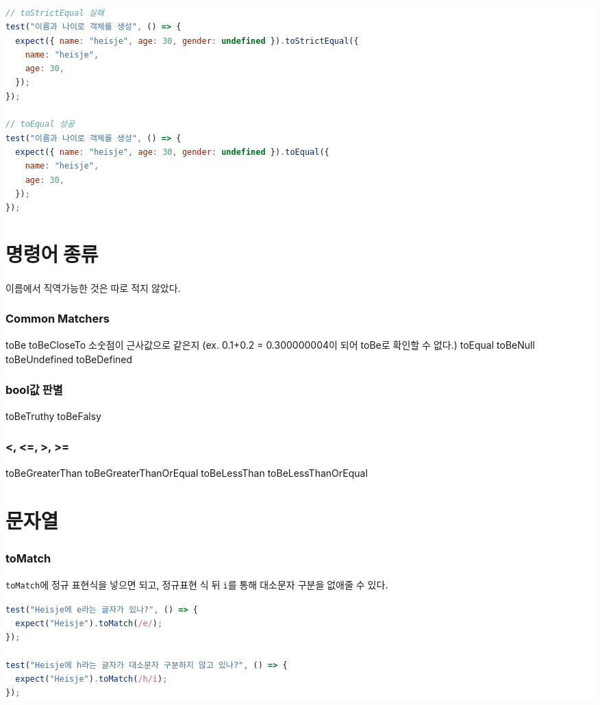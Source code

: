 ```js
// toStrictEqual 실패
test("이름과 나이로 객체를 생성", () => {
  expect({ name: "heisje", age: 30, gender: undefined }).toStrictEqual({
    name: "heisje",
    age: 30,
  });
});

// toEqual 성공
test("이름과 나이로 객체를 생성", () => {
  expect({ name: "heisje", age: 30, gender: undefined }).toEqual({
    name: "heisje",
    age: 30,
  });
});
```

# 명령어 종류

이름에서 직역가능한 것은 따로 적지 않았다.

### Common Matchers

toBe
toBeCloseTo
소숫점이 근사값으로 같은지 (ex. 0.1+0.2 = 0.300000004이 되어 toBe로 확인할 수 없다.)
toEqual
toBeNull
toBeUndefined
toBeDefined

### bool값 판별

toBeTruthy
toBeFalsy

### <, <=, >, >=

toBeGreaterThan
toBeGreaterThanOrEqual
toBeLessThan
toBeLessThanOrEqual

# 문자열

### toMatch

`toMatch`에 정규 표현식을 넣으면 되고, 정규표현 식 뒤 `i`를 통해 대소문자 구분을 없애줄 수 있다.

```js
test("Heisje에 e라는 글자가 있나?", () => {
  expect("Heisje").toMatch(/e/);
});

test("Heisje에 h라는 글자가 대소문자 구분하지 않고 있나?", () => {
  expect("Heisje").toMatch(/h/i);
});
```
